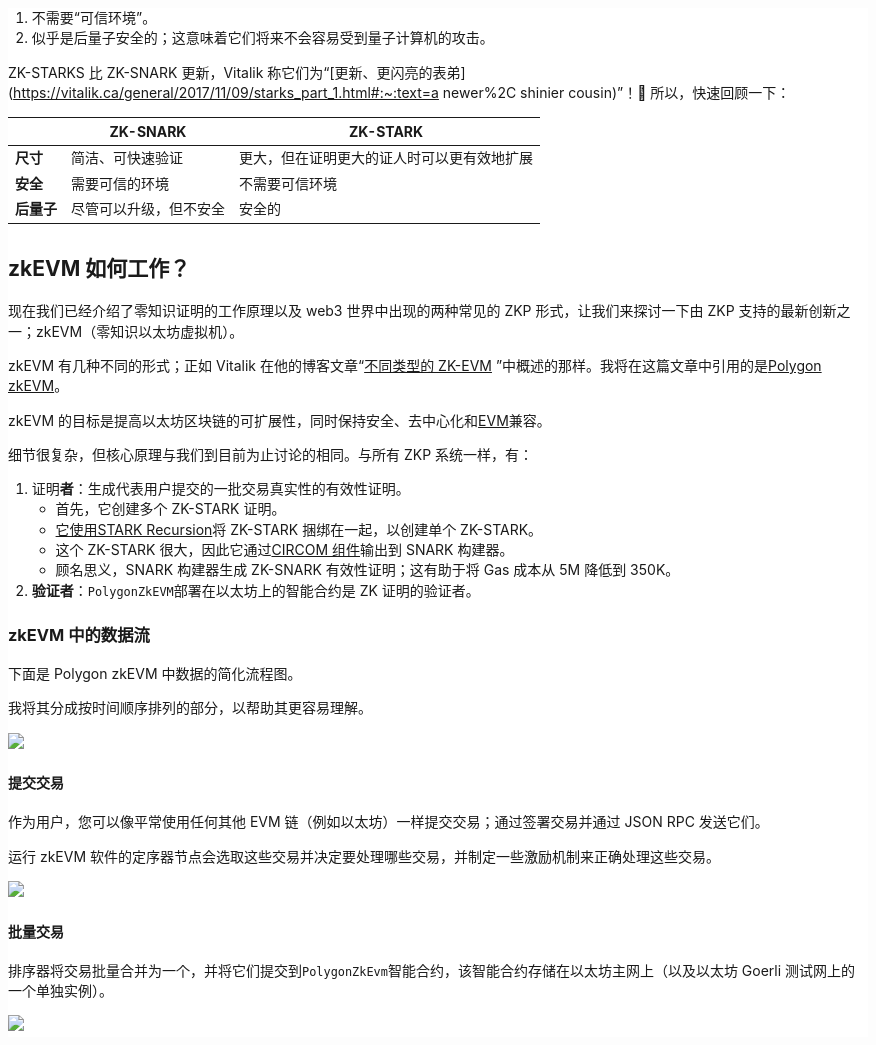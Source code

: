 1. 不需要“可信环境”。
2. 似乎是后量子安全的；这意味着它们将来不会容易受到量子计算机的攻击。

ZK-STARKS 比 ZK-SNARK 更新，Vitalik 称它们为“[更新、更闪亮的表弟](https://vitalik.ca/general/2017/11/09/starks_part_1.html#:~:text=a newer%2C shinier cousin)”！🤠 所以，快速回顾一下：

|  | **ZK-SNARK** | **ZK-STARK** |
| ---------- | ---------------------- | ------------------------------------------ |
| **尺寸**   | 简洁、可快速验证       | 更大，但在证明更大的证人时可以更有效地扩展 |
| **安全**   | 需要可信的环境         | 不需要可信环境                             |
| **后量子** | 尽管可以升级，但不安全 | 安全的                                     |

## zkEVM 如何工作？

现在我们已经介绍了零知识证明的工作原理以及 web3 世界中出现的两种常见的 ZKP 形式，让我们来探讨一下由 ZKP 支持的最新创新之一；zkEVM（零知识以太坊虚拟机）。

zkEVM 有几种不同的形式；正如 Vitalik 在他的博客文章“[不同类型的 ZK-EVM](https://vitalik.ca/general/2022/08/04/zkevm.html) ”中概述的那样。我将在这篇文章中引用的是[Polygon zkEVM](https://polygon.technology/polygon-zkevm)。

zkEVM 的目标是提高以太坊区块链的可扩展性，同时保持安全、去中心化和[EVM](https://ethereum.org/en/developers/docs/evm/)兼容。

细节很复杂，但核心原理与我们到目前为止讨论的相同。与所有 ZKP 系统一样，有：

1. 证明**者**：生成代表用户提交的一批交易真实性的有效性证明。
   - 首先，它创建多个 ZK-STARK 证明。
   - [它使用STARK Recursion](https://zkevm.polygon.technology/docs/zkProver/overview/#stark-recursion-component)将 ZK-STARK 捆绑在一起，以创建单个 ZK-STARK。
   - 这个 ZK-STARK 很大，因此它通过[CIRCOM 组件](https://zkevm.polygon.technology/docs/zkProver/overview/#circom-library)输出到 SNARK 构建器。
   - 顾名思义，SNARK 构建器生成 ZK-SNARK 有效性证明；这有助于将 Gas 成本从 5M 降低到 350K。
2. **验证者**：`PolygonZkEVM`部署在以太坊上的智能合约是 ZK 证明的验证者。

### zkEVM 中的数据流

下面是 Polygon zkEVM 中数据的简化流程图。

我将其分成按时间顺序排列的部分，以帮助其更容易理解。

![](https://hicoldcat.oss-cn-hangzhou.aliyuncs.com/img/20230705145237.png)

#### 提交交易

作为用户，您可以像平常使用任何其他 EVM 链（例如以太坊）一样提交交易；通过签署交易并通过 JSON RPC 发送它们。

运行 zkEVM 软件的定序器节点会选取这些交易并决定要处理哪些交易，并制定一些激励机制来正确处理这些交易。

![](https://hicoldcat.oss-cn-hangzhou.aliyuncs.com/img/20230705145243.png)

#### 批量交易

排序器将交易批量合并为一个，并将它们提交到`PolygonZkEvm`智能合约，该智能合约存储在以太坊主网上（以及以太坊 Goerli 测试网上的一个单独实例）。

![](https://hicoldcat.oss-cn-hangzhou.aliyuncs.com/img/20230705145249.png)
